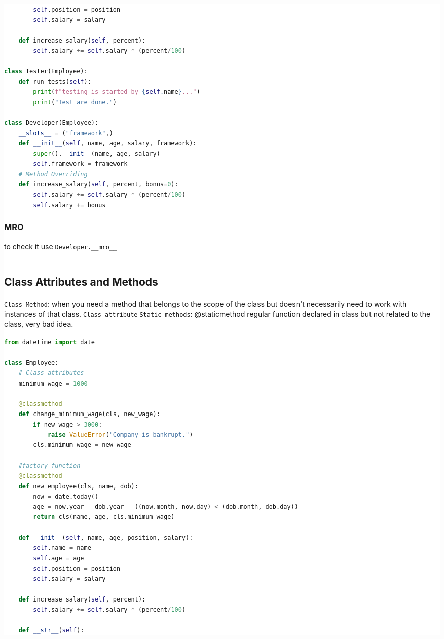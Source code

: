 ```python
        self.position = position
        self.salary = salary
        
    def increase_salary(self, percent):
        self.salary += self.salary * (percent/100)

class Tester(Employee):
    def run_tests(self):
        print(f"testing is started by {self.name}...")
        print("Test are done.")

class Developer(Employee):
    __slots__ = ("framework",)
    def __init__(self, name, age, salary, framework):
        super().__init__(name, age, salary)
        self.framework = framework
    # Method Overriding
    def increase_salary(self, percent, bonus=0):
        self.salary += self.salary * (percent/100)
        self.salary += bonus
```
### MRO
to check it use `Developer.__mro__`
___
## Class Attributes and Methods
`Class Method`: when you need a method that belongs to the scope of the class but doesn't necessarily need to work with instances of that class.
`Class attribute`
`Static methods`: @staticmethod regular function declared in class but not related to the class, very bad idea.
```python
from datetime import date

class Employee:
    # Class attributes
    minimum_wage = 1000
    
    @classmethod
    def change_minimum_wage(cls, new_wage):
        if new_wage > 3000:
            raise ValueError("Company is bankrupt.")
        cls.minimum_wage = new_wage
        
    #factory function
    @classmethod
    def new_employee(cls, name, dob):
        now = date.today()
        age = now.year - dob.year - ((now.month, now.day) < (dob.month, dob.day))
        return cls(name, age, cls.minimum_wage)
    
    def __init__(self, name, age, position, salary):
        self.name = name
        self.age = age
        self.position = position
        self.salary = salary
        
    def increase_salary(self, percent):
        self.salary += self.salary * (percent/100)
        
    def __str__(self):
```